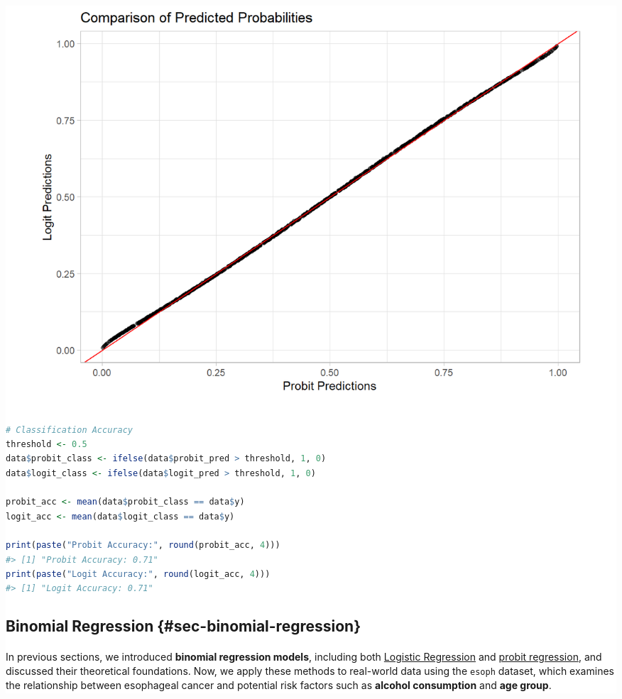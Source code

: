 <img src="07-generalized-linear-models_files/figure-html/unnamed-chunk-12-1.png" width="90%" style="display: block; margin: auto;" />

```r

# Classification Accuracy
threshold <- 0.5
data$probit_class <- ifelse(data$probit_pred > threshold, 1, 0)
data$logit_class <- ifelse(data$logit_pred > threshold, 1, 0)

probit_acc <- mean(data$probit_class == data$y)
logit_acc <- mean(data$logit_class == data$y)

print(paste("Probit Accuracy:", round(probit_acc, 4)))
#> [1] "Probit Accuracy: 0.71"
print(paste("Logit Accuracy:", round(logit_acc, 4)))
#> [1] "Logit Accuracy: 0.71"
```

## Binomial Regression {#sec-binomial-regression}

In previous sections, we introduced **binomial regression models**, including both [Logistic Regression](#sec-logistic-regression) and [probit regression](An%20alternative%20to%20logistic%20regression,%20commonly%20used%20in%20decision%20modeling.), and discussed their theoretical foundations. Now, we apply these methods to real-world data using the `esoph` dataset, which examines the relationship between esophageal cancer and potential risk factors such as **alcohol consumption** and **age group**.
